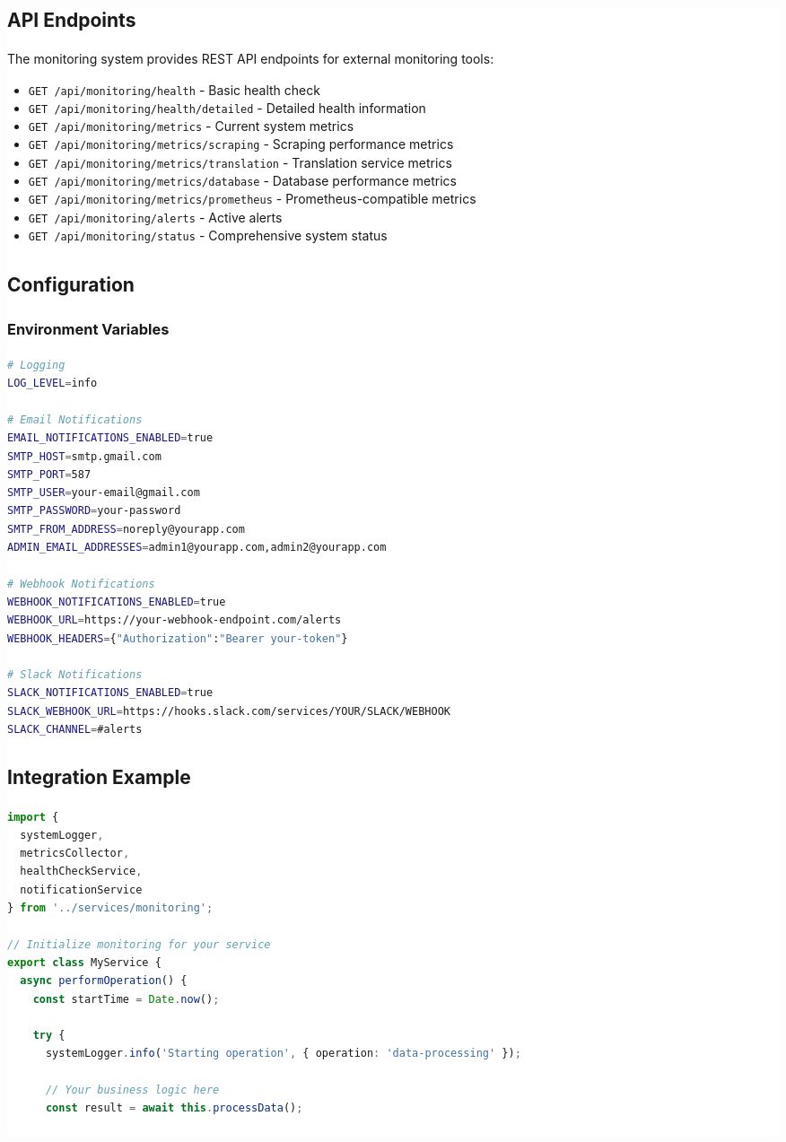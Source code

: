 ## API Endpoints

The monitoring system provides REST API endpoints for external monitoring tools:

- `GET /api/monitoring/health` - Basic health check
- `GET /api/monitoring/health/detailed` - Detailed health information
- `GET /api/monitoring/metrics` - Current system metrics
- `GET /api/monitoring/metrics/scraping` - Scraping performance metrics
- `GET /api/monitoring/metrics/translation` - Translation service metrics
- `GET /api/monitoring/metrics/database` - Database performance metrics
- `GET /api/monitoring/metrics/prometheus` - Prometheus-compatible metrics
- `GET /api/monitoring/alerts` - Active alerts
- `GET /api/monitoring/status` - Comprehensive system status

## Configuration

### Environment Variables

```bash
# Logging
LOG_LEVEL=info

# Email Notifications
EMAIL_NOTIFICATIONS_ENABLED=true
SMTP_HOST=smtp.gmail.com
SMTP_PORT=587
SMTP_USER=your-email@gmail.com
SMTP_PASSWORD=your-password
SMTP_FROM_ADDRESS=noreply@yourapp.com
ADMIN_EMAIL_ADDRESSES=admin1@yourapp.com,admin2@yourapp.com

# Webhook Notifications
WEBHOOK_NOTIFICATIONS_ENABLED=true
WEBHOOK_URL=https://your-webhook-endpoint.com/alerts
WEBHOOK_HEADERS={"Authorization":"Bearer your-token"}

# Slack Notifications
SLACK_NOTIFICATIONS_ENABLED=true
SLACK_WEBHOOK_URL=https://hooks.slack.com/services/YOUR/SLACK/WEBHOOK
SLACK_CHANNEL=#alerts
```

## Integration Example

```typescript
import { 
  systemLogger, 
  metricsCollector, 
  healthCheckService, 
  notificationService 
} from '../services/monitoring';

// Initialize monitoring for your service
export class MyService {
  async performOperation() {
    const startTime = Date.now();
    
    try {
      systemLogger.info('Starting operation', { operation: 'data-processing' });
      
      // Your business logic here
      const result = await this.processData();
      
```